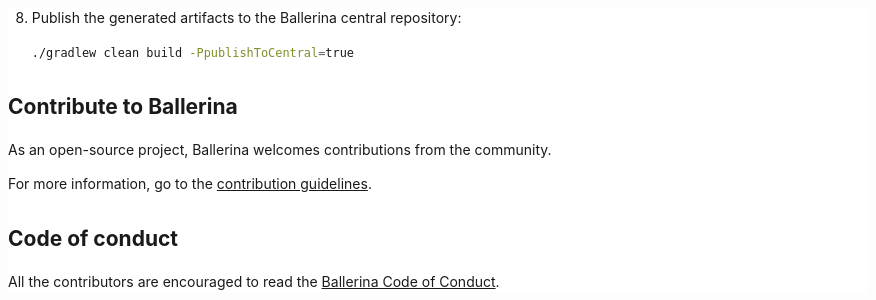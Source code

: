 8. Publish the generated artifacts to the Ballerina central repository:

   ```bash
   ./gradlew clean build -PpublishToCentral=true
   ```

## Contribute to Ballerina

As an open-source project, Ballerina welcomes contributions from the community.

For more information, go to the [contribution guidelines](https://github.com/ballerina-platform/ballerina-lang/blob/master/CONTRIBUTING.md).

## Code of conduct

All the contributors are encouraged to read the [Ballerina Code of Conduct](https://ballerina.io/code-of-conduct).
